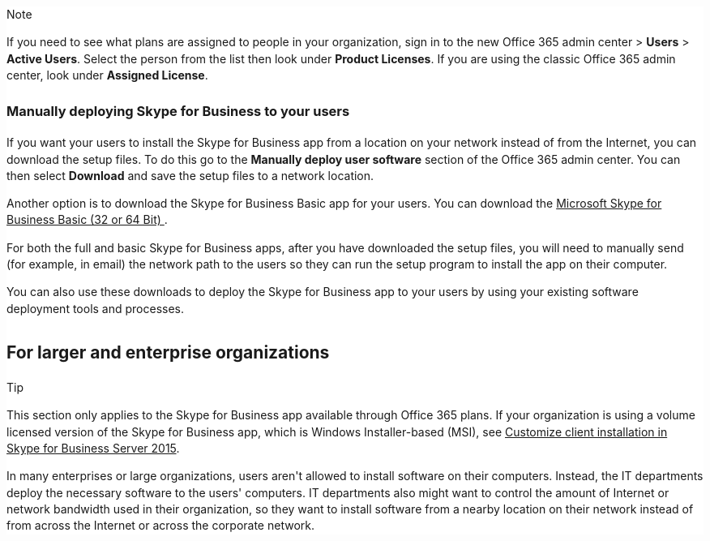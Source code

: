     
    

  
    
    

  
    
    

    
  

> [!NOTE]
>  If you need to see what plans are assigned to people in your organization, sign in to the new Office 365 admin center > **Users** > **Active Users**. Select the person from the list then look under **Product Licenses**. If you are using the classic Office 365 admin center, look under **Assigned License**. 
  
    
    


### Manually deploying Skype for Business to your users
<a name="bkmk_manual"> </a>

If you want your users to install the Skype for Business app from a location on your network instead of from the Internet, you can download the setup files. To do this go to the **Manually deploy user software** section of the Office 365 admin center. You can then select **Download** and save the setup files to a network location.
  
    
    
Another option is to download the Skype for Business Basic app for your users. You can download the  [Microsoft Skype for Business Basic (32 or 64 Bit) ](https://www.microsoft.com/en-us/download/details.aspx?id=49440). 
  
    
    
For both the full and basic Skype for Business apps, after you have downloaded the setup files, you will need to manually send (for example, in email) the network path to the users so they can run the setup program to install the app on their computer.
  
    
    
You can also use these downloads to deploy the Skype for Business app to your users by using your existing software deployment tools and processes.
  
    
    

## For larger and enterprise organizations


> [!TIP]
>  This section only applies to the Skype for Business app available through Office 365 plans. If your organization is using a volume licensed version of the Skype for Business app, which is Windows Installer-based (MSI), see [Customize client installation in Skype for Business Server 2015](https://technet.microsoft.com/en-us/library/jj204934.aspx). 
  
    
    

In many enterprises or large organizations, users aren't allowed to install software on their computers. Instead, the IT departments deploy the necessary software to the users' computers. IT departments also might want to control the amount of Internet or network bandwidth used in their organization, so they want to install software from a nearby location on their network instead of from across the Internet or across the corporate network.
  